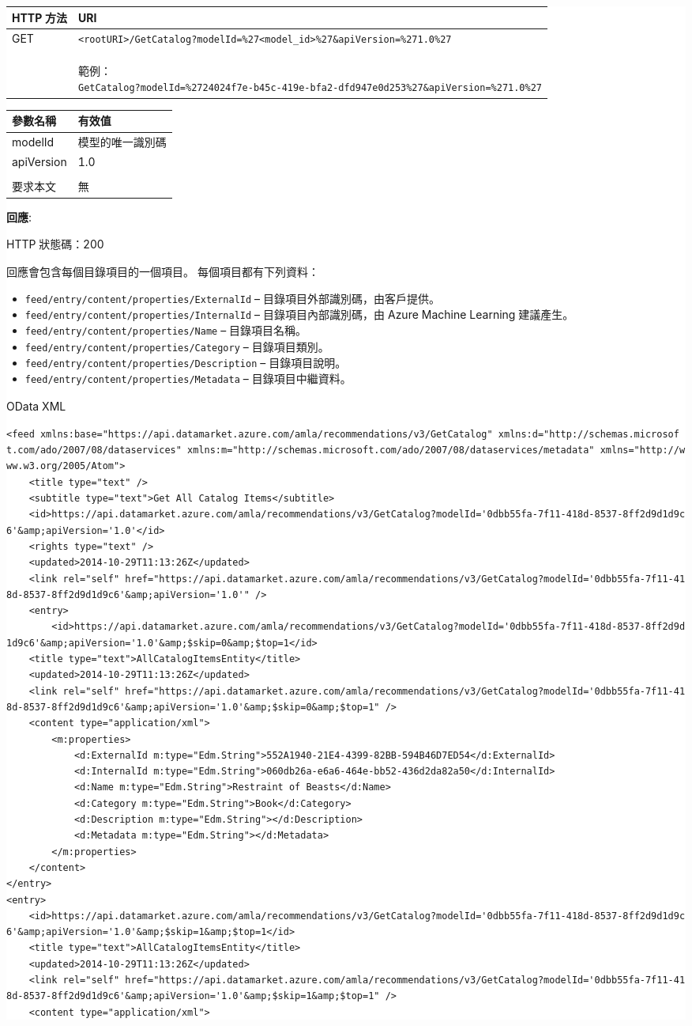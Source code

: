 | HTTP 方法 | URI |
|:--------|:--------|
|GET     |`<rootURI>/GetCatalog?modelId=%27<model_id>%27&apiVersion=%271.0%27`<br><br>範例：<br>`GetCatalog?modelId=%2724024f7e-b45c-419e-bfa2-dfd947e0d253%27&apiVersion=%271.0%27`|

|   參數名稱  |   有效值                        |
|:--------          |:--------                              |
|   modelId |   模型的唯一識別碼 |
|   apiVersion      | 1.0 |
|||
| 要求本文 | 無 |

**回應**:

HTTP 狀態碼：200

回應會包含每個目錄項目的一個項目。 每個項目都有下列資料：

- `feed/entry/content/properties/ExternalId` – 目錄項目外部識別碼，由客戶提供。
- `feed/entry/content/properties/InternalId` – 目錄項目內部識別碼，由 Azure Machine Learning 建議產生。
- `feed/entry/content/properties/Name` – 目錄項目名稱。
- `feed/entry/content/properties/Category` – 目錄項目類別。
- `feed/entry/content/properties/Description` – 目錄項目說明。
- `feed/entry/content/properties/Metadata` – 目錄項目中繼資料。


OData XML

    <feed xmlns:base="https://api.datamarket.azure.com/amla/recommendations/v3/GetCatalog" xmlns:d="http://schemas.microsoft.com/ado/2007/08/dataservices" xmlns:m="http://schemas.microsoft.com/ado/2007/08/dataservices/metadata" xmlns="http://www.w3.org/2005/Atom">
        <title type="text" />
        <subtitle type="text">Get All Catalog Items</subtitle>
        <id>https://api.datamarket.azure.com/amla/recommendations/v3/GetCatalog?modelId='0dbb55fa-7f11-418d-8537-8ff2d9d1d9c6'&amp;apiVersion='1.0'</id>
        <rights type="text" />
        <updated>2014-10-29T11:13:26Z</updated>
        <link rel="self" href="https://api.datamarket.azure.com/amla/recommendations/v3/GetCatalog?modelId='0dbb55fa-7f11-418d-8537-8ff2d9d1d9c6'&amp;apiVersion='1.0'" />
        <entry>
            <id>https://api.datamarket.azure.com/amla/recommendations/v3/GetCatalog?modelId='0dbb55fa-7f11-418d-8537-8ff2d9d1d9c6'&amp;apiVersion='1.0'&amp;$skip=0&amp;$top=1</id>
        <title type="text">AllCatalogItemsEntity</title>
        <updated>2014-10-29T11:13:26Z</updated>
        <link rel="self" href="https://api.datamarket.azure.com/amla/recommendations/v3/GetCatalog?modelId='0dbb55fa-7f11-418d-8537-8ff2d9d1d9c6'&amp;apiVersion='1.0'&amp;$skip=0&amp;$top=1" />
        <content type="application/xml">
            <m:properties>
                <d:ExternalId m:type="Edm.String">552A1940-21E4-4399-82BB-594B46D7ED54</d:ExternalId>
                <d:InternalId m:type="Edm.String">060db26a-e6a6-464e-bb52-436d2da82a50</d:InternalId>
                <d:Name m:type="Edm.String">Restraint of Beasts</d:Name>
                <d:Category m:type="Edm.String">Book</d:Category>
                <d:Description m:type="Edm.String"></d:Description>
                <d:Metadata m:type="Edm.String"></d:Metadata>
            </m:properties>
        </content>
    </entry>
    <entry>
        <id>https://api.datamarket.azure.com/amla/recommendations/v3/GetCatalog?modelId='0dbb55fa-7f11-418d-8537-8ff2d9d1d9c6'&amp;apiVersion='1.0'&amp;$skip=1&amp;$top=1</id>
        <title type="text">AllCatalogItemsEntity</title>
        <updated>2014-10-29T11:13:26Z</updated>
        <link rel="self" href="https://api.datamarket.azure.com/amla/recommendations/v3/GetCatalog?modelId='0dbb55fa-7f11-418d-8537-8ff2d9d1d9c6'&amp;apiVersion='1.0'&amp;$skip=1&amp;$top=1" />
        <content type="application/xml">